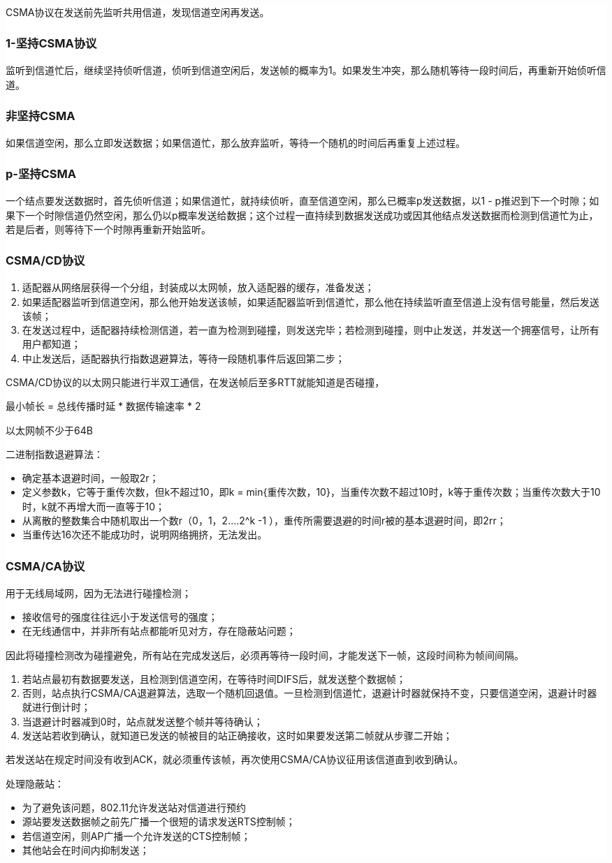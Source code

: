 CSMA协议在发送前先监听共用信道，发现信道空闲再发送。

### 1-坚持CSMA协议

监听到信道忙后，继续坚持侦听信道，侦听到信道空闲后，发送帧的概率为1。如果发生冲突，那么随机等待一段时间后，再重新开始侦听信道。

### 非坚持CSMA

如果信道空闲，那么立即发送数据；如果信道忙，那么放弃监听，等待一个随机的时间后再重复上述过程。

### p-坚持CSMA

一个结点要发送数据时，首先侦听信道；如果信道忙，就持续侦听，直至信道空闲，那么已概率p发送数据，以1 - p推迟到下一个时隙；如果下一个时隙信道仍然空闲，那么仍以p概率发送给数据；这个过程一直持续到数据发送成功或因其他结点发送数据而检测到信道忙为止，若是后者，则等待下一个时隙再重新开始监听。

### CSMA/CD协议

1. 适配器从网络层获得一个分组，封装成以太网帧，放入适配器的缓存，准备发送；
2. 如果适配器监听到信道空闲，那么他开始发送该帧，如果适配器监听到信道忙，那么他在持续监听直至信道上没有信号能量，然后发送该帧；
3. 在发送过程中，适配器持续检测信道，若一直为检测到碰撞，则发送完毕；若检测到碰撞，则中止发送，并发送一个拥塞信号，让所有用户都知道；
4. 中止发送后，适配器执行指数退避算法，等待一段随机事件后返回第二步；

CSMA/CD协议的以太网只能进行半双工通信，在发送帧后至多RTT就能知道是否碰撞，

最小帧长 = 总线传播时延 * 数据传输速率 * 2

以太网帧不少于64B

二进制指数退避算法：

- 确定基本退避时间，一般取2r；
- 定义参数k，它等于重传次数，但k不超过10，即k = min{重传次数，10}，当重传次数不超过10时，k等于重传次数；当重传次数大于10时，k就不再增大而一直等于10；
- 从离散的整数集合中随机取出一个数r（0，1，2....2^k -1 ），重传所需要退避的时间r被的基本退避时间，即2rr；
- 当重传达16次还不能成功时，说明网络拥挤，无法发出。

### CSMA/CA协议

用于无线局域网，因为无法进行碰撞检测；

- 接收信号的强度往往远小于发送信号的强度；
- 在无线通信中，并非所有站点都能听见对方，存在隐蔽站问题；

因此将碰撞检测改为碰撞避免，所有站在完成发送后，必须再等待一段时间，才能发送下一帧，这段时间称为帧间间隔。

1. 若站点最初有数据要发送，且检测到信道空闲，在等待时间DIFS后，就发送整个数据帧；
2. 否则，站点执行CSMA/CA退避算法，选取一个随机回退值。一旦检测到信道忙，退避计时器就保持不变，只要信道空闲，退避计时器就进行倒计时；
3. 当退避计时器减到0时，站点就发送整个帧并等待确认；
4. 发送站若收到确认，就知道已发送的帧被目的站正确接收，这时如果要发送第二帧就从步骤二开始；

若发送站在规定时间没有收到ACK，就必须重传该帧，再次使用CSMA/CA协议征用该信道直到收到确认。

处理隐蔽站：

- 为了避免该问题，802.11允许发送站对信道进行预约
- 源站要发送数据帧之前先广播一个很短的请求发送RTS控制帧；
- 若信道空闲，则AP广播一个允许发送的CTS控制帧；
- 其他站会在时间内抑制发送；
